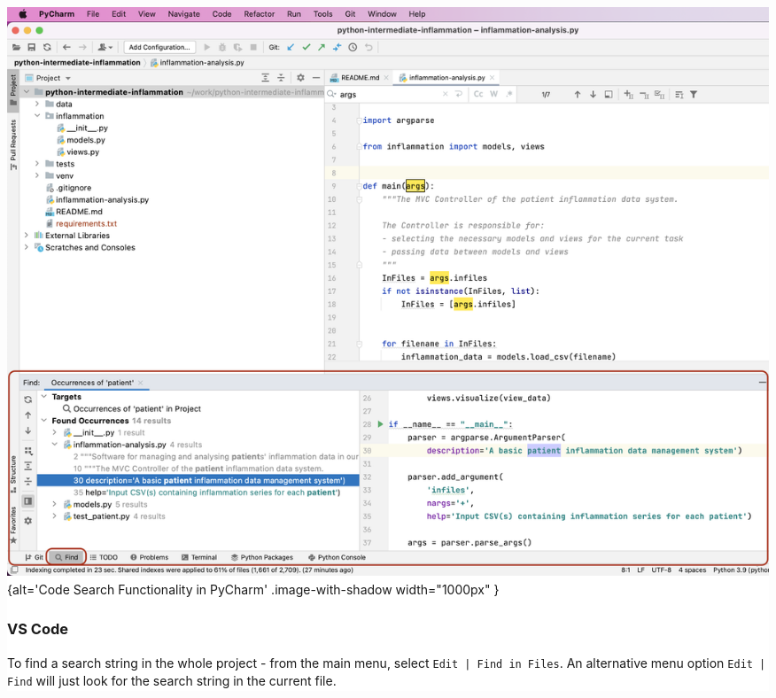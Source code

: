 ![](fig/pycharm-find-panel.png){alt='Code Search Functionality in PyCharm' .image-with-shadow width="1000px" }

### VS Code

To find a search string in the whole project - from the main menu, select `Edit | Find in Files`.
An alternative menu option `Edit | Find` will just look for the search string in the current file.
